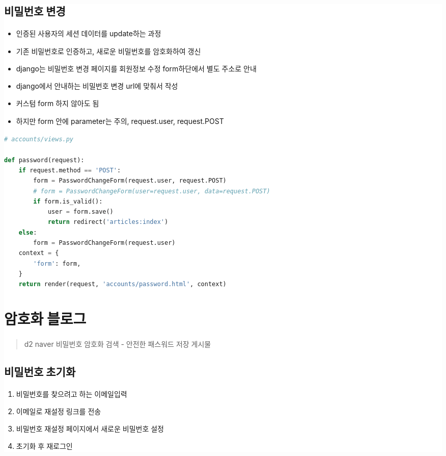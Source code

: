 ```python

```

## 비밀번호 변경

- 인증된 사용자의 세션 데이터를 update하는 과정

- 기존 비밀번호로 인증하고, 새로운 비밀번호를 암호화하여 갱신

- django는 비밀번호 변경 페이지를 회원정보 수정 form하단에서 별도 주소로 안내

- django에서 안내하는 비밀번호 변경 url에 맞춰서 작성

- 커스텀 form 하지 않아도 됨

- 하지만 form 안에 parameter는 주의, request.user, request.POST

```python
# accounts/views.py

def password(request):
    if request.method == 'POST':
        form = PasswordChangeForm(request.user, request.POST)
        # form = PasswordChangeForm(user=request.user, data=request.POST)
        if form.is_valid():
            user = form.save()
            return redirect('articles:index')
    else:
        form = PasswordChangeForm(request.user)
    context = {
        'form': form,
    }
    return render(request, 'accounts/password.html', context)

```



# 암호화 블로그

> d2 naver 비밀번호 암호화 검색 - 안전한 패스워드 저장 게시물





## 비밀번호 초기화

1. 비밀번호를 찾으려고 하는 이메일입력

2. 이메일로 재설정 링크를 전송

3. 비밀번호 재설정 페이지에서 새로운 비밀번호 설정

4. 초기화 후 재로그인


